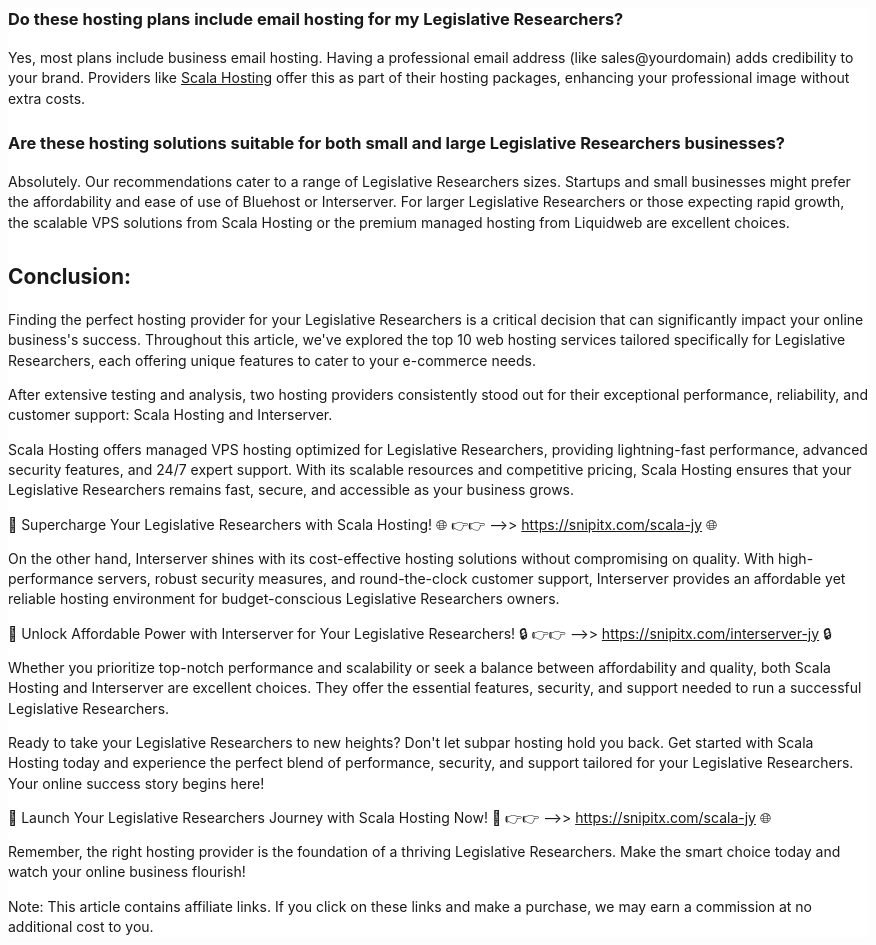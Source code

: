 ### Do these hosting plans include email hosting for my Legislative Researchers? 
Yes, most plans include business email hosting. Having a professional email address (like sales@yourdomain) adds credibility to your brand. Providers like [Scala Hosting](https://snipitx.com/scala-jy) offer this as part of their hosting packages, enhancing your professional image without extra costs.

### Are these hosting solutions suitable for both small and large Legislative Researchers businesses? 
Absolutely. Our recommendations cater to a range of Legislative Researchers sizes. Startups and small businesses might prefer the affordability and ease of use of Bluehost or Interserver. For larger Legislative Researchers or those expecting rapid growth, the scalable VPS solutions from Scala Hosting or the premium managed hosting from Liquidweb are excellent choices.

## Conclusion:

Finding the perfect hosting provider for your Legislative Researchers is a critical decision that can significantly impact your online business's success. Throughout this article, we've explored the top 10 web hosting services tailored specifically for Legislative Researchers, each offering unique features to cater to your e-commerce needs.

After extensive testing and analysis, two hosting providers consistently stood out for their exceptional performance, reliability, and customer support: Scala Hosting and Interserver.

Scala Hosting offers managed VPS hosting optimized for Legislative Researchers, providing lightning-fast performance, advanced security features, and 24/7 expert support. With its scalable resources and competitive pricing, Scala Hosting ensures that your Legislative Researchers remains fast, secure, and accessible as your business grows.

🚀 Supercharge Your Legislative Researchers with Scala Hosting! 🌐
👉👉 -->> https://snipitx.com/scala-jy 🌐

On the other hand, Interserver shines with its cost-effective hosting solutions without compromising on quality. With high-performance servers, robust security measures, and round-the-clock customer support, Interserver provides an affordable yet reliable hosting environment for budget-conscious Legislative Researchers owners.

💸 Unlock Affordable Power with Interserver for Your Legislative Researchers! 🔒
👉👉 -->> https://snipitx.com/interserver-jy 🔒

Whether you prioritize top-notch performance and scalability or seek a balance between affordability and quality, both Scala Hosting and Interserver are excellent choices. They offer the essential features, security, and support needed to run a successful Legislative Researchers.

Ready to take your Legislative Researchers to new heights? Don't let subpar hosting hold you back. Get started with Scala Hosting today and experience the perfect blend of performance, security, and support tailored for your Legislative Researchers. Your online success story begins here!

🚀 Launch Your Legislative Researchers Journey with Scala Hosting Now! 🌟
👉👉 -->> https://snipitx.com/scala-jy 🌐

Remember, the right hosting provider is the foundation of a thriving Legislative Researchers. Make the smart choice today and watch your online business flourish!

Note: This article contains affiliate links. If you click on these links and make a purchase, we may earn a commission at no additional cost to you.